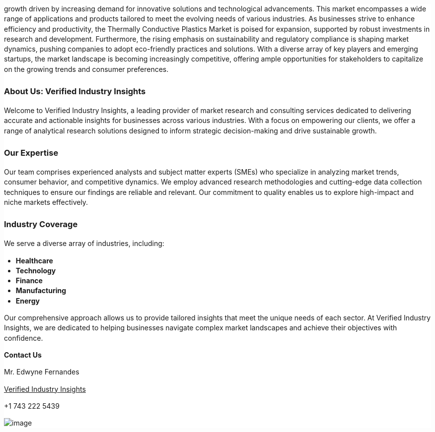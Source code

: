 growth driven by increasing demand for innovative solutions and technological advancements. This market encompasses a wide range of applications and products tailored to meet the evolving needs of various industries. As businesses strive to enhance efficiency and productivity, the Thermally Conductive Plastics Market is poised for expansion, supported by robust investments in research and development. Furthermore, the rising emphasis on sustainability and regulatory compliance is shaping market dynamics, pushing companies to adopt eco-friendly practices and solutions. With a diverse array of key players and emerging startups, the market landscape is becoming increasingly competitive, offering ample opportunities for stakeholders to capitalize on the growing trends and consumer preferences.</p><h3>About Us: Verified Industry Insights</h3><p>Welcome to Verified Industry Insights, a leading provider of market research and consulting services dedicated to delivering accurate and actionable insights for businesses across various industries. With a focus on empowering our clients, we offer a range of analytical research solutions designed to inform strategic decision-making and drive sustainable growth.</p><h3>Our Expertise</h3><p>Our team comprises experienced analysts and subject matter experts (SMEs) who specialize in analyzing market trends, consumer behavior, and competitive dynamics. We employ advanced research methodologies and cutting-edge data collection techniques to ensure our findings are reliable and relevant. Our commitment to quality enables us to explore high-impact and niche markets effectively.</p><h3>Industry Coverage</h3><p>We serve a diverse array of industries, including:</p><ul><li><strong>Healthcare</strong></li><li><strong>Technology</strong></li><li><strong>Finance</strong></li><li><strong>Manufacturing</strong></li><li><strong>Energy</strong></li></ul><p>Our comprehensive approach allows us to provide tailored insights that meet the unique needs of each sector. At Verified Industry Insights, we are dedicated to helping businesses navigate complex market landscapes and achieve their objectives with confidence.</p><p><strong>Contact Us</strong></p><p>Mr. Edwyne Fernandes</p><p><a href="https://www.verifiedindustryinsights.com/">Verified Industry Insights</a></p><p>+1 743 222 5439</p>
![image](https://github.com/user-attachments/assets/1f738a0e-262d-4ff1-ac3f-1f71ca2d776c)
